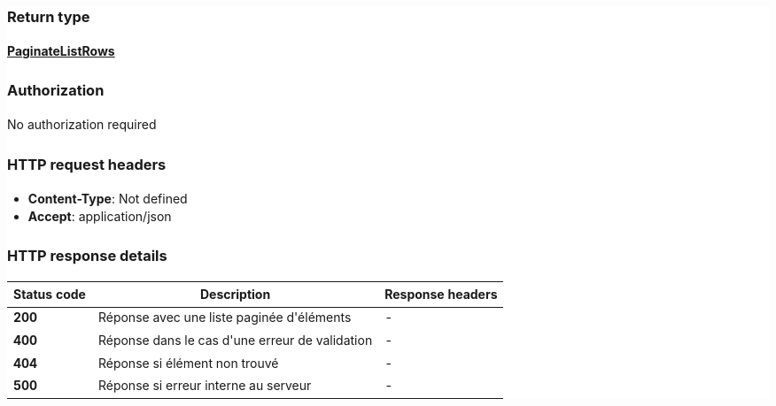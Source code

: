 ### Return type

[**PaginateListRows**](paginateList_rows.md)

### Authorization

No authorization required

### HTTP request headers

 - **Content-Type**: Not defined
 - **Accept**: application/json

### HTTP response details
| Status code | Description | Response headers |
|-------------|-------------|------------------|
| **200** | Réponse avec une liste paginée d&#39;éléments |  -  |
| **400** | Réponse dans le cas d&#39;une erreur de validation |  -  |
| **404** | Réponse si élément non trouvé |  -  |
| **500** | Réponse si erreur interne au serveur |  -  |


